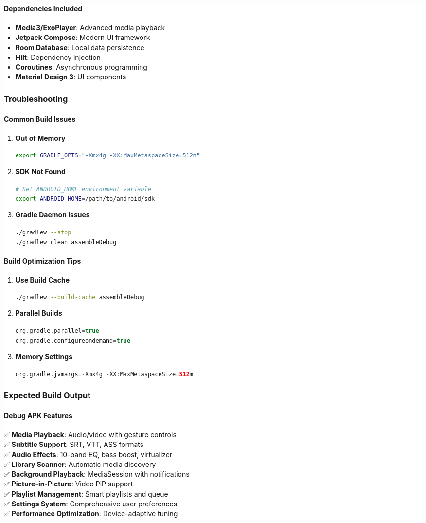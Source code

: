 #### Dependencies Included
- **Media3/ExoPlayer**: Advanced media playback
- **Jetpack Compose**: Modern UI framework
- **Room Database**: Local data persistence
- **Hilt**: Dependency injection
- **Coroutines**: Asynchronous programming
- **Material Design 3**: UI components

### Troubleshooting

#### Common Build Issues

1. **Out of Memory**
   ```bash
   export GRADLE_OPTS="-Xmx4g -XX:MaxMetaspaceSize=512m"
   ```

2. **SDK Not Found**
   ```bash
   # Set ANDROID_HOME environment variable
   export ANDROID_HOME=/path/to/android/sdk
   ```

3. **Gradle Daemon Issues**
   ```bash
   ./gradlew --stop
   ./gradlew clean assembleDebug
   ```

#### Build Optimization Tips

1. **Use Build Cache**
   ```bash
   ./gradlew --build-cache assembleDebug
   ```

2. **Parallel Builds**
   ```gradle
   org.gradle.parallel=true
   org.gradle.configureondemand=true
   ```

3. **Memory Settings**
   ```gradle
   org.gradle.jvmargs=-Xmx4g -XX:MaxMetaspaceSize=512m
   ```

### Expected Build Output

#### Debug APK Features
✅ **Media Playback**: Audio/video with gesture controls  
✅ **Subtitle Support**: SRT, VTT, ASS formats  
✅ **Audio Effects**: 10-band EQ, bass boost, virtualizer  
✅ **Library Scanner**: Automatic media discovery  
✅ **Background Playback**: MediaSession with notifications  
✅ **Picture-in-Picture**: Video PiP support  
✅ **Playlist Management**: Smart playlists and queue  
✅ **Settings System**: Comprehensive user preferences  
✅ **Performance Optimization**: Device-adaptive tuning  
